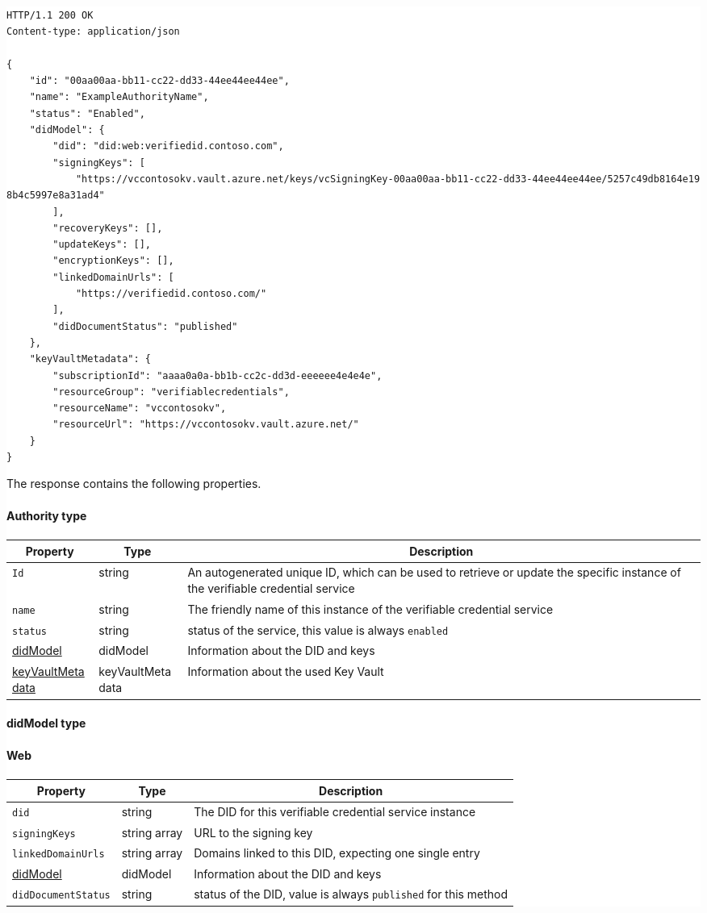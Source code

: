 ```
HTTP/1.1 200 OK
Content-type: application/json

{
    "id": "00aa00aa-bb11-cc22-dd33-44ee44ee44ee",
    "name": "ExampleAuthorityName",
    "status": "Enabled",
    "didModel": {
        "did": "did:web:verifiedid.contoso.com",
        "signingKeys": [
            "https://vccontosokv.vault.azure.net/keys/vcSigningKey-00aa00aa-bb11-cc22-dd33-44ee44ee44ee/5257c49db8164e198b4c5997e8a31ad4"
        ],
        "recoveryKeys": [],
        "updateKeys": [],
        "encryptionKeys": [],
        "linkedDomainUrls": [
            "https://verifiedid.contoso.com/"
        ],
        "didDocumentStatus": "published"
    },
    "keyVaultMetadata": {
        "subscriptionId": "aaaa0a0a-bb1b-cc2c-dd3d-eeeeee4e4e4e",
        "resourceGroup": "verifiablecredentials",
        "resourceName": "vccontosokv",
        "resourceUrl": "https://vccontosokv.vault.azure.net/"
    }
}

```

The response contains the following properties.

#### Authority type

| Property | Type | Description |
| -------- | -------- | -------- |
| `Id` | string | An autogenerated unique ID, which can be used to retrieve or update the specific instance of the verifiable credential service |
| `name` | string | The friendly name of this instance of the verifiable credential service |
| `status` | string | status of the service, this value is always `enabled` |
| [didModel](#didmodel-type) | didModel | Information about the DID and keys |
| [keyVaultMetadata](#keyvaultmetadata-type) | keyVaultMeta data | Information about the used Key Vault |

#### didModel type

#### Web

| Property | Type | Description |
| -------- | -------- | -------- |
| `did` | string | The DID for this verifiable credential service instance |
| `signingKeys` | string array | URL to the signing key |
| `linkedDomainUrls` | string array | Domains linked to this DID, expecting one single entry |
| [didModel](#didmodel-type) | didModel | Information about the DID and keys |
| `didDocumentStatus` | string | status of the DID, value is always `published` for this method |
